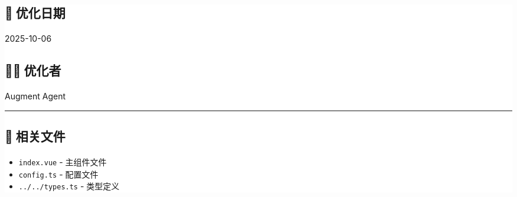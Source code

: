 
## 📅 优化日期

2025-10-06

## 👨‍💻 优化者

Augment Agent

---

## 🔗 相关文件

- `index.vue` - 主组件文件
- `config.ts` - 配置文件
- `../../types.ts` - 类型定义

